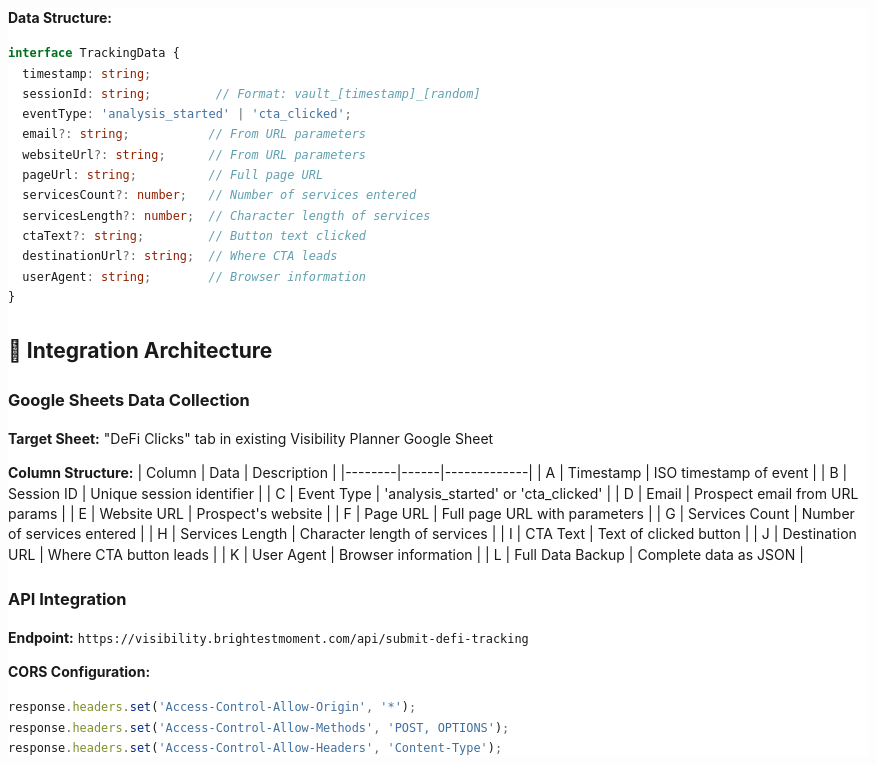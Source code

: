 **Data Structure:**
```typescript
interface TrackingData {
  timestamp: string;
  sessionId: string;         // Format: vault_[timestamp]_[random]
  eventType: 'analysis_started' | 'cta_clicked';
  email?: string;           // From URL parameters
  websiteUrl?: string;      // From URL parameters
  pageUrl: string;          // Full page URL
  servicesCount?: number;   // Number of services entered
  servicesLength?: number;  // Character length of services
  ctaText?: string;         // Button text clicked
  destinationUrl?: string;  // Where CTA leads
  userAgent: string;        // Browser information
}
```

## 🔗 Integration Architecture

### Google Sheets Data Collection
**Target Sheet:** "DeFi Clicks" tab in existing Visibility Planner Google Sheet

**Column Structure:**
| Column | Data | Description |
|--------|------|-------------|
| A | Timestamp | ISO timestamp of event |
| B | Session ID | Unique session identifier |
| C | Event Type | 'analysis_started' or 'cta_clicked' |
| D | Email | Prospect email from URL params |
| E | Website URL | Prospect's website |
| F | Page URL | Full page URL with parameters |
| G | Services Count | Number of services entered |
| H | Services Length | Character length of services |
| I | CTA Text | Text of clicked button |
| J | Destination URL | Where CTA button leads |
| K | User Agent | Browser information |
| L | Full Data Backup | Complete data as JSON |

### API Integration
**Endpoint:** `https://visibility.brightestmoment.com/api/submit-defi-tracking`

**CORS Configuration:**
```typescript
response.headers.set('Access-Control-Allow-Origin', '*');
response.headers.set('Access-Control-Allow-Methods', 'POST, OPTIONS');
response.headers.set('Access-Control-Allow-Headers', 'Content-Type');
```
